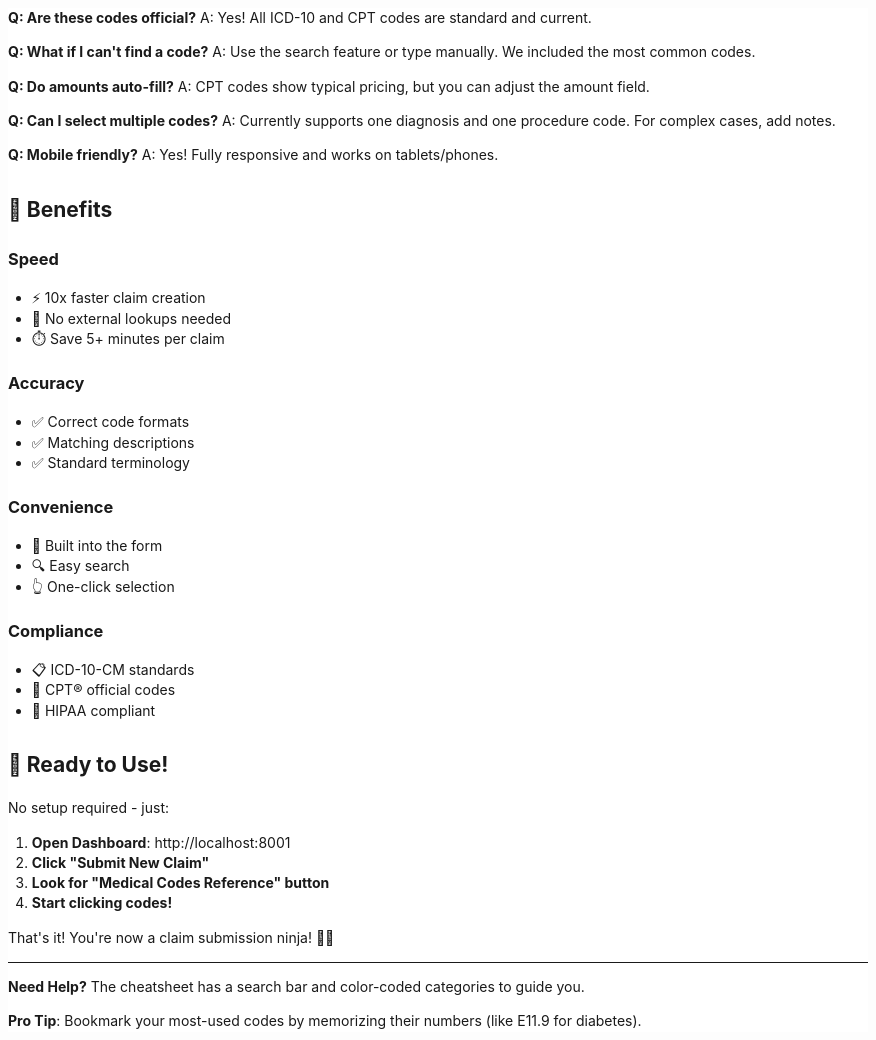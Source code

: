 **Q: Are these codes official?**
A: Yes! All ICD-10 and CPT codes are standard and current.

**Q: What if I can't find a code?**
A: Use the search feature or type manually. We included the most common codes.

**Q: Do amounts auto-fill?**
A: CPT codes show typical pricing, but you can adjust the amount field.

**Q: Can I select multiple codes?**
A: Currently supports one diagnosis and one procedure code. For complex cases, add notes.

**Q: Mobile friendly?**
A: Yes! Fully responsive and works on tablets/phones.

## 🎉 Benefits

### Speed
- ⚡ 10x faster claim creation
- 🚀 No external lookups needed
- ⏱️ Save 5+ minutes per claim

### Accuracy
- ✅ Correct code formats
- ✅ Matching descriptions
- ✅ Standard terminology

### Convenience
- 📱 Built into the form
- 🔍 Easy search
- 👆 One-click selection

### Compliance
- 📋 ICD-10-CM standards
- 💼 CPT® official codes
- 🏥 HIPAA compliant

## 🚀 Ready to Use!

No setup required - just:

1. **Open Dashboard**: http://localhost:8001
2. **Click "Submit New Claim"**
3. **Look for "Medical Codes Reference" button**
4. **Start clicking codes!**

That's it! You're now a claim submission ninja! 🥷✨

---

**Need Help?** The cheatsheet has a search bar and color-coded categories to guide you.

**Pro Tip**: Bookmark your most-used codes by memorizing their numbers (like E11.9 for diabetes).
